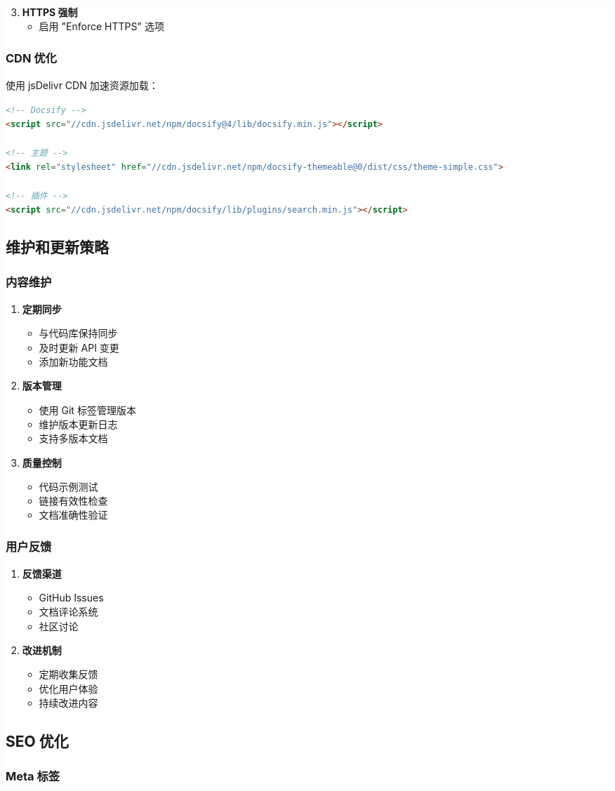 3. **HTTPS 强制**
   - 启用 "Enforce HTTPS" 选项

### CDN 优化

使用 jsDelivr CDN 加速资源加载：

```html
<!-- Docsify -->
<script src="//cdn.jsdelivr.net/npm/docsify@4/lib/docsify.min.js"></script>

<!-- 主题 -->
<link rel="stylesheet" href="//cdn.jsdelivr.net/npm/docsify-themeable@0/dist/css/theme-simple.css">

<!-- 插件 -->
<script src="//cdn.jsdelivr.net/npm/docsify/lib/plugins/search.min.js"></script>
```

## 维护和更新策略

### 内容维护

1. **定期同步**
   - 与代码库保持同步
   - 及时更新 API 变更
   - 添加新功能文档

2. **版本管理**
   - 使用 Git 标签管理版本
   - 维护版本更新日志
   - 支持多版本文档

3. **质量控制**
   - 代码示例测试
   - 链接有效性检查
   - 文档准确性验证

### 用户反馈

1. **反馈渠道**
   - GitHub Issues
   - 文档评论系统
   - 社区讨论

2. **改进机制**
   - 定期收集反馈
   - 优化用户体验
   - 持续改进内容

## SEO 优化

### Meta 标签
